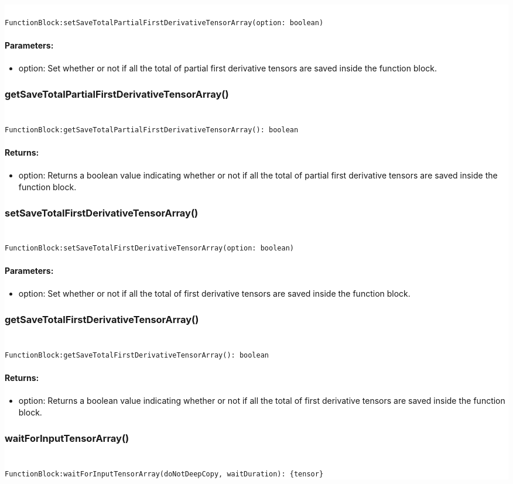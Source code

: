 ```

FunctionBlock:setSaveTotalPartialFirstDerivativeTensorArray(option: boolean)

```

#### Parameters:

* option: Set whether or not if all the total of partial first derivative tensors are saved inside the function block.

### getSaveTotalPartialFirstDerivativeTensorArray()

```

FunctionBlock:getSaveTotalPartialFirstDerivativeTensorArray(): boolean

```

#### Returns:

* option: Returns a boolean value indicating whether or not if all the total of partial first derivative tensors are saved inside the function block.

### setSaveTotalFirstDerivativeTensorArray()

```

FunctionBlock:setSaveTotalFirstDerivativeTensorArray(option: boolean)

```

#### Parameters:

* option: Set whether or not if all the total of first derivative tensors are saved inside the function block.

### getSaveTotalFirstDerivativeTensorArray()

```

FunctionBlock:getSaveTotalFirstDerivativeTensorArray(): boolean

```

#### Returns:

* option: Returns a boolean value indicating whether or not if all the total of first derivative tensors are saved inside the function block.

### waitForInputTensorArray()

```

FunctionBlock:waitForInputTensorArray(doNotDeepCopy, waitDuration): {tensor}

```
